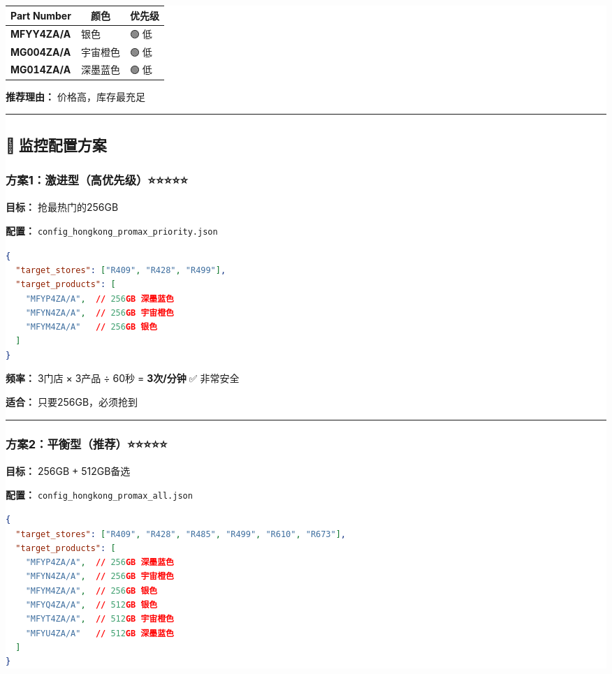 | Part Number | 颜色 | 优先级 |
|-------------|------|--------|
| **MFYY4ZA/A** | 银色 | 🟢 低 |
| **MG004ZA/A** | 宇宙橙色 | 🟢 低 |
| **MG014ZA/A** | 深墨蓝色 | 🟢 低 |

**推荐理由：** 价格高，库存最充足

---

## 🎯 监控配置方案

### 方案1：激进型（高优先级）⭐⭐⭐⭐⭐

**目标：** 抢最热门的256GB

**配置：** `config_hongkong_promax_priority.json`

```json
{
  "target_stores": ["R409", "R428", "R499"],
  "target_products": [
    "MFYP4ZA/A",  // 256GB 深墨蓝色
    "MFYN4ZA/A",  // 256GB 宇宙橙色
    "MFYM4ZA/A"   // 256GB 银色
  ]
}
```

**频率：** 3门店 × 3产品 ÷ 60秒 = **3次/分钟** ✅ 非常安全

**适合：** 只要256GB，必须抢到

---

### 方案2：平衡型（推荐）⭐⭐⭐⭐⭐

**目标：** 256GB + 512GB备选

**配置：** `config_hongkong_promax_all.json`

```json
{
  "target_stores": ["R409", "R428", "R485", "R499", "R610", "R673"],
  "target_products": [
    "MFYP4ZA/A",  // 256GB 深墨蓝色
    "MFYN4ZA/A",  // 256GB 宇宙橙色
    "MFYM4ZA/A",  // 256GB 银色
    "MFYQ4ZA/A",  // 512GB 银色
    "MFYT4ZA/A",  // 512GB 宇宙橙色
    "MFYU4ZA/A"   // 512GB 深墨蓝色
  ]
}
```
